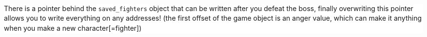 There is a pointer behind the `saved_fighters` object that can be written after you defeat the boss, finally overwriting this pointer allows you to write everything on any addresses! (the first offset of the game object is an anger value, which can make it anything when you make a new character[=fighter])
